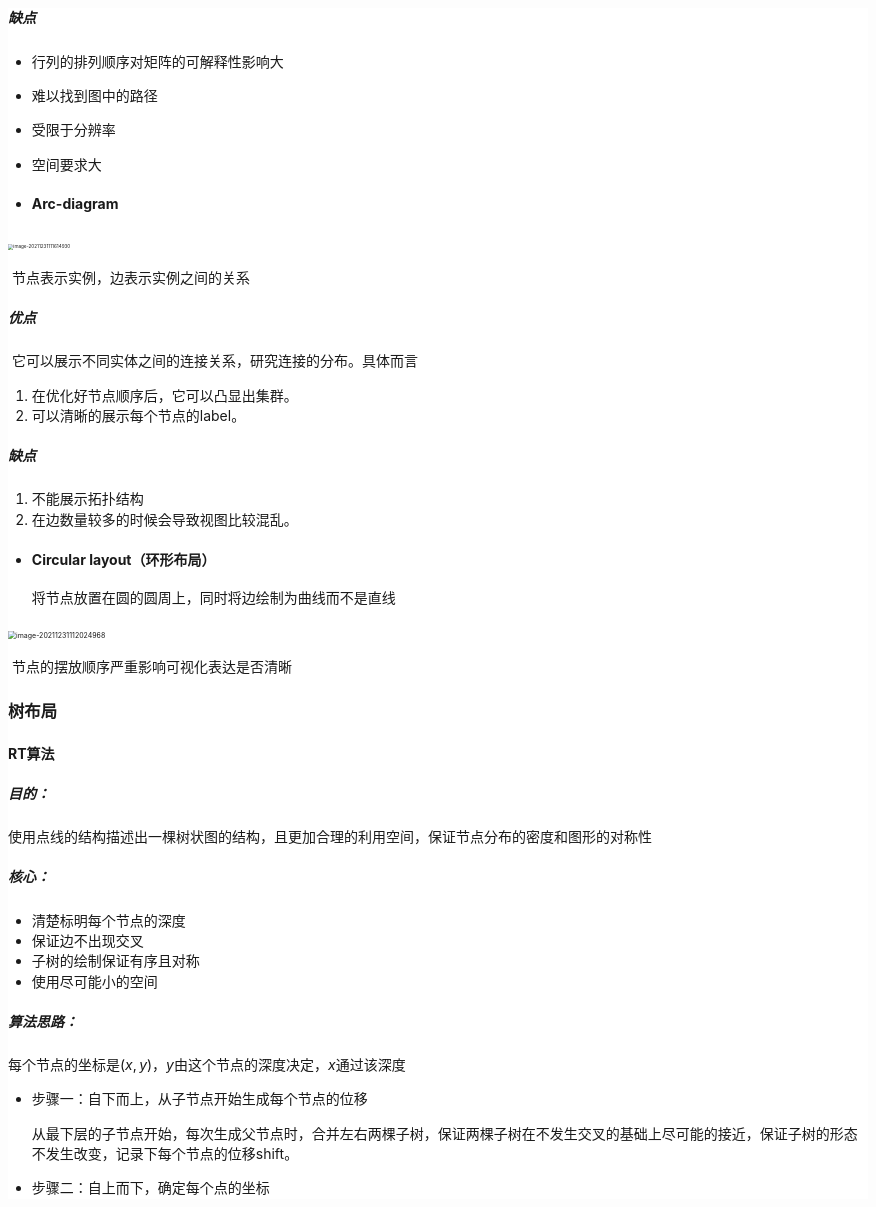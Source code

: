   ##### 缺点

  - 行列的排列顺序对矩阵的可解释性影响大
  - 难以找到图中的路径
  - 受限于分辨率
  - 空间要求大

- #### Arc-diagram

<img src="G:\Tableau\image\image-20211231111614930.png" alt="image-20211231111614930" style="zoom:33%;" />

​	节点表示实例，边表示实例之间的关系

##### 	优点

​	它可以展示不同实体之间的连接关系，研究连接的分布。具体而言

1. 在优化好节点顺序后，它可以凸显出集群。
2. 可以清晰的展示每个节点的label。

##### 	缺点

1. 不能展示拓扑结构
2. 在边数量较多的时候会导致视图比较混乱。

- #### Circular layout（环形布局）

  将节点放置在圆的圆周上，同时将边绘制为曲线而不是直线

<img src="G:\Tableau\image\image-20211231112024968.png" alt="image-20211231112024968" style="zoom:50%;" />

​	节点的摆放顺序严重影响可视化表达是否清晰

### 树布局

#### RT算法

##### 目的：

​	使用点线的结构描述出⼀棵树状图的结构，且更加合理的利用空间，保证节点分布的密度和图形的对称性

##### 核心：

- 清楚标明每个节点的深度
- 保证边不出现交叉
- 子树的绘制保证有序且对称
- 使用尽可能小的空间

##### 算法思路：

每个节点的坐标是$(x,y)$，$y$由这个节点的深度决定，$x$通过该深度

- 步骤一：自下而上，从子节点开始生成每个节点的位移

  从最下层的子节点开始，每次生成父节点时，合并左右两棵子树，保证两棵子树在不发生交叉的基础上尽可能的接近，保证子树的形态不发生改变，记录下每个节点的位移shift。

- 步骤二：自上而下，确定每个点的坐标

